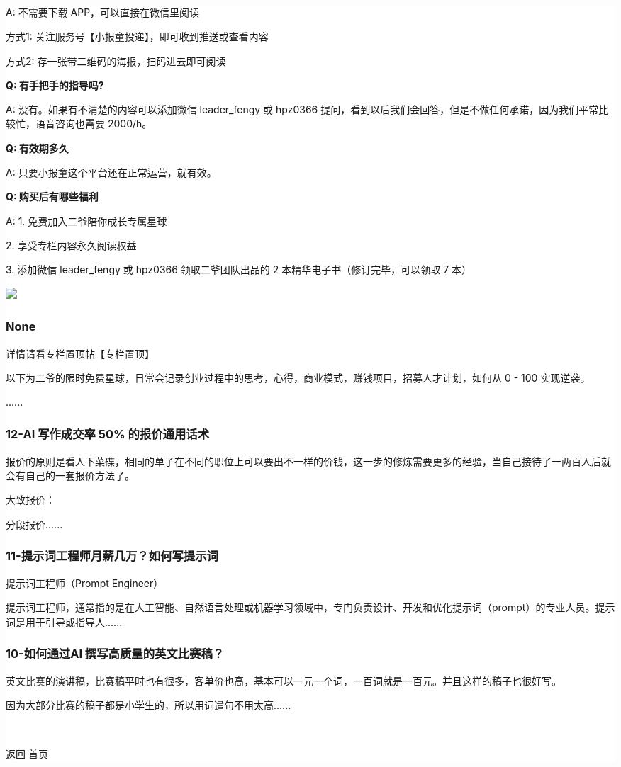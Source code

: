 A: 不需要下载 APP，可以直接在微信里阅读

方式1: 关注服务号【小报童投递】，即可收到推送或查看内容

方式2: 存一张带二维码的海报，扫码进去即可阅读

**Q: 有手把手的指导吗?**

A: 没有。如果有不清楚的内容可以添加微信 leader_fengy 或 hpz0366
提问，看到以后我们会回答，但是不做任何承诺，因为我们平常比较忙，语音咨询也需要 2000/h。

**Q: 有效期多久**

A: 只要小报童这个平台还在正常运营，就有效。

**Q: 购买后有哪些福利**

A: 1. 免费加入二爷陪你成长专属星球

2\. 享受专栏内容永久阅读权益

3\. 添加微信 leader_fengy 或 hpz0366 领取二爷团队出品的 2 本精华电子书（修订完毕，可以领取 7 本）

![](https://static.xiaobot.net/file/2024-07-08/88471/621955e5e45fa475f16d02375c3ac4aa.jpeg)

### None

详情请看专栏置顶帖【专栏置顶】

以下为二爷的限时免费星球，日常会记录创业过程中的思考，心得，商业模式，赚钱项目，招募人才计划，如何从 0 - 100 实现逆袭。

......

### 12-AI 写作成交率 50% 的报价通用话术

报价的原则是看人下菜碟，相同的单子在不同的职位上可以要出不一样的价钱，这一步的修炼需要更多的经验，当自己接待了一两百人后就会有自己的一套报价方法了。

大致报价：

分段报价......

### 11-提示词工程师月薪几万？如何写提示词

提示词工程师（Prompt Engineer）

提示词工程师，通常指的是在人工智能、自然语言处理或机器学习领域中，专门负责设计、开发和优化提示词（prompt）的专业人员。提示词是用于引导或指导人......

### 10-如何通过AI 撰写高质量的英文比赛稿？

英文比赛的演讲稿，比赛稿平时也有很多，客单价也高，基本可以一元一个词，一百词就是一百元。并且这样的稿子也很好写。

因为大部分比赛的稿子都是小学生的，所以用词遣句不用太高......


<a href="https://github.com/Reno9527/awesome-xiaobot" style="color: white; text-decoration: none;">awesome-xiaobot</a>

返回 [首页](../README.md)
